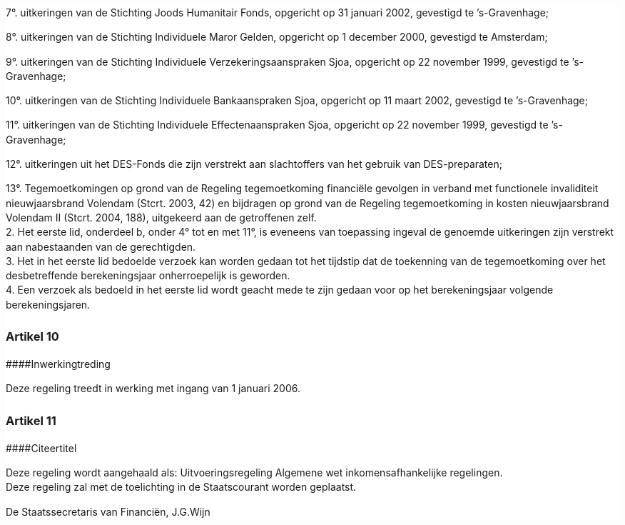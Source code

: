 7°. uitkeringen van de Stichting Joods Humanitair Fonds, opgericht op 31 januari 2002, gevestigd te ’s-Gravenhage;  

8°. uitkeringen van de Stichting Individuele Maror Gelden, opgericht op 1 december 2000, gevestigd te Amsterdam;  

9°. uitkeringen van de Stichting Individuele Verzekeringsaanspraken Sjoa, opgericht op 22 november 1999, gevestigd te ’s-Gravenhage;  

10°. uitkeringen van de Stichting Individuele Bankaanspraken Sjoa, opgericht op 11 maart 2002, gevestigd te ’s-Gravenhage;  

11°. uitkeringen van de Stichting Individuele Effectenaanspraken Sjoa, opgericht op 22 november 1999, gevestigd te ’s-Gravenhage;  

12°. uitkeringen uit het DES-Fonds die zijn verstrekt aan slachtoffers van het gebruik van DES-preparaten;  

13°. Tegemoetkomingen op grond van de Regeling tegemoetkoming financiële gevolgen in verband met functionele invaliditeit nieuwjaarsbrand Volendam (Stcrt. 2003, 42) en bijdragen op grond van de Regeling tegemoetkoming in kosten nieuwjaarsbrand Volendam II (Stcrt. 2004, 188), uitgekeerd aan de getroffenen zelf.       
2.  Het eerste lid, onderdeel b, onder 4° tot en met 11°, is eveneens van toepassing ingeval de genoemde uitkeringen zijn verstrekt aan nabestaanden van de gerechtigden.   
3.  Het in het eerste lid bedoelde verzoek kan worden gedaan tot het tijdstip dat de toekenning van de tegemoetkoming over het desbetreffende berekeningsjaar onherroepelijk is geworden.   
4.  Een verzoek als bedoeld in het eerste lid wordt geacht mede te zijn gedaan voor op het berekeningsjaar volgende berekeningsjaren.   

### Artikel  10  

####Inwerkingtreding

Deze regeling treedt in werking met ingang van 1 januari 2006.  

### Artikel  11  

####Citeertitel

Deze regeling wordt aangehaald als: Uitvoeringsregeling Algemene wet inkomensafhankelijke regelingen.  
Deze regeling zal met de toelichting in de Staatscourant worden geplaatst.  

De 
Staatssecretaris van Financiën, 
J.G.Wijn   
